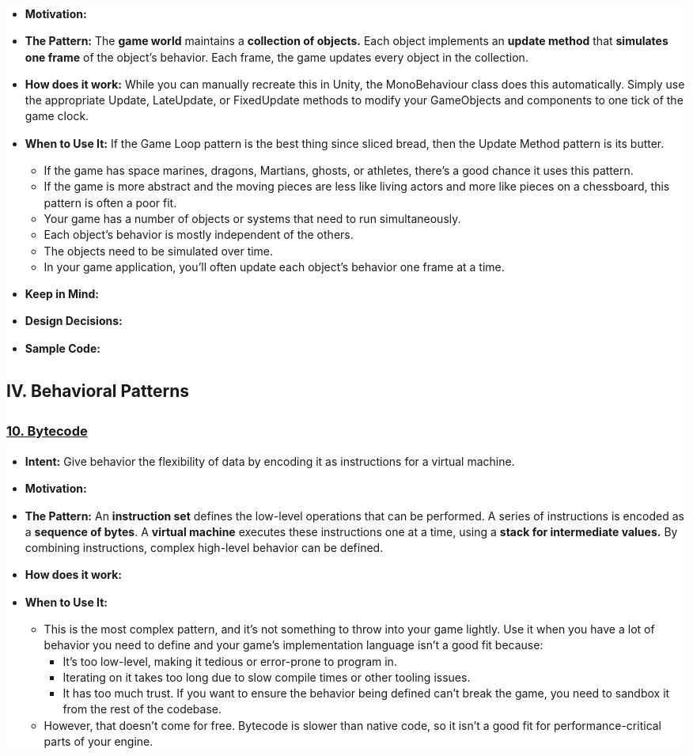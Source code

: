 - **Motivation:**

- **The Pattern:** The **game world** maintains a **collection of objects.** Each object implements an **update method** that **simulates one frame** of the object’s behavior. Each frame, the game updates every object in the collection.

- **How does it work:** While you can manually recreate this in Unity, the MonoBehaviour class does this automatically. Simply use the appropriate Update, LateUpdate, or FixedUpdate methods to modify your GameObjects and components to one tick of the game clock.

- **When to Use It:**
If the Game Loop pattern is the best thing since sliced bread, then the Update Method pattern is its butter.
  - If the game has space marines, dragons, Martians, ghosts, or athletes, there’s a good chance it uses this pattern.
  - If the game is more abstract and the moving pieces are less like living actors and more like pieces on a chessboard, this pattern is often a poor fit.
  - Your game has a number of objects or systems that need to run simultaneously.
  - Each object’s behavior is mostly independent of the others.
  - The objects need to be simulated over time.
  - In your game application, you’ll often update each object’s 
behavior one frame at a time.

- **Keep in Mind:**

- **Design Decisions:**

- **Sample Code:**

## IV. Behavioral Patterns

### [10. Bytecode](http://gameprogrammingpatterns.com/bytecode.html)

- **Intent:** Give behavior the flexibility of data by encoding it as instructions for a virtual machine.

- **Motivation:**

- **The Pattern:** An **instruction set** defines the low-level operations that can be performed. A series of instructions is encoded as a **sequence of bytes**. A **virtual machine** executes these instructions one at a time, using a **stack for intermediate values.** By combining instructions, complex high-level behavior can be defined.

- **How does it work:**

- **When to Use It:**
  - This is the most complex pattern, and it’s not something to throw into your game lightly. Use it when you have a lot of behavior you need to define and your game’s implementation language isn’t a good fit because:
    - It’s too low-level, making it tedious or error-prone to program in.
    - Iterating on it takes too long due to slow compile times or other tooling issues.
    - It has too much trust. If you want to ensure the behavior being defined can’t break the game, you need to sandbox it from the rest of the codebase.
  - However, that doesn’t come for free. Bytecode is slower than native code, so it isn’t a good fit for performance-critical parts of your engine.
